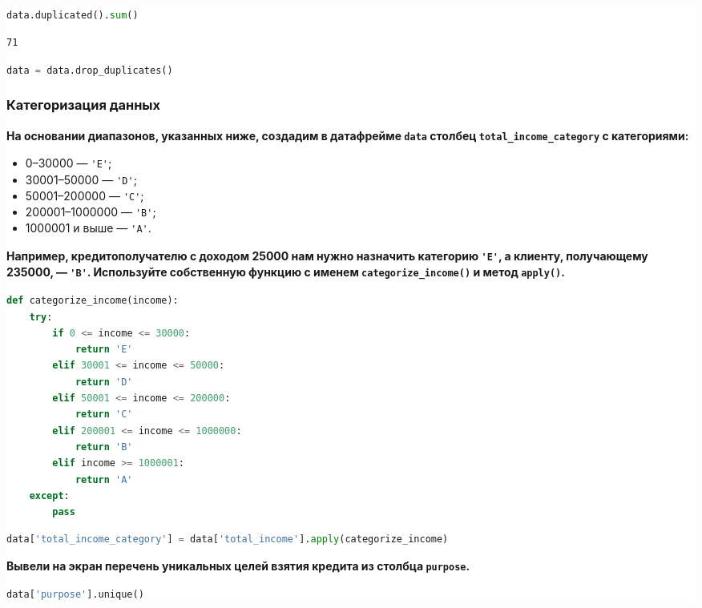 
```python
data.duplicated().sum()
```




    71




```python
data = data.drop_duplicates()
```

### Категоризация данных

**На основании диапазонов, указанных ниже, создадим в датафрейме `data` столбец `total_income_category` с категориями:**

- 0–30000 — `'E'`;
- 30001–50000 — `'D'`;
- 50001–200000 — `'C'`;
- 200001–1000000 — `'B'`;
- 1000001 и выше — `'A'`.


**Например, кредитополучателю с доходом 25000 нам нужно назначить категорию `'E'`, а клиенту, получающему 235000, — `'B'`. Используйте собственную функцию с именем `categorize_income()` и метод `apply()`.**


```python
def categorize_income(income):
    try:
        if 0 <= income <= 30000:
            return 'E'
        elif 30001 <= income <= 50000:
            return 'D'
        elif 50001 <= income <= 200000:
            return 'C'
        elif 200001 <= income <= 1000000:
            return 'B'
        elif income >= 1000001:
            return 'A'
    except:
        pass
```


```python
data['total_income_category'] = data['total_income'].apply(categorize_income)
```

**Вывели на экран перечень уникальных целей взятия кредита из столбца `purpose`.**


```python
data['purpose'].unique()
```
